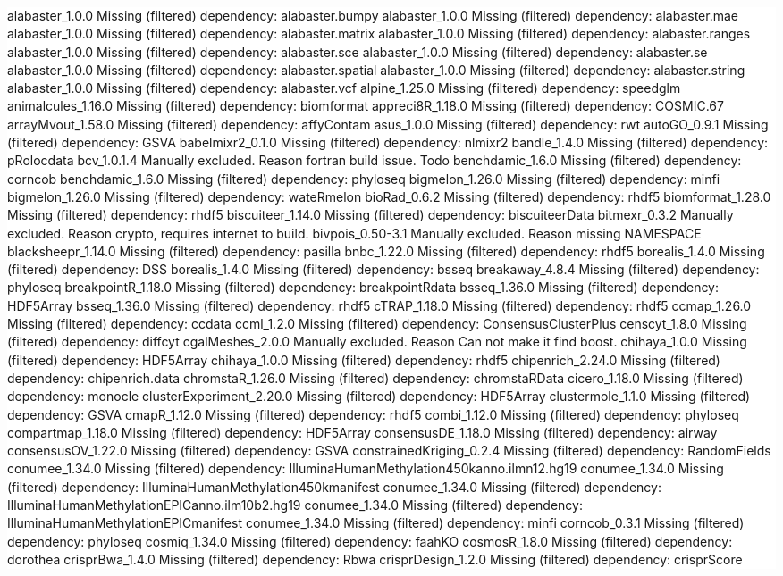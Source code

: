 alabaster_1.0.0	Missing (filtered) dependency: alabaster.bumpy
alabaster_1.0.0	Missing (filtered) dependency: alabaster.mae
alabaster_1.0.0	Missing (filtered) dependency: alabaster.matrix
alabaster_1.0.0	Missing (filtered) dependency: alabaster.ranges
alabaster_1.0.0	Missing (filtered) dependency: alabaster.sce
alabaster_1.0.0	Missing (filtered) dependency: alabaster.se
alabaster_1.0.0	Missing (filtered) dependency: alabaster.spatial
alabaster_1.0.0	Missing (filtered) dependency: alabaster.string
alabaster_1.0.0	Missing (filtered) dependency: alabaster.vcf
alpine_1.25.0	Missing (filtered) dependency: speedglm
animalcules_1.16.0	Missing (filtered) dependency: biomformat
appreci8R_1.18.0	Missing (filtered) dependency: COSMIC.67
arrayMvout_1.58.0	Missing (filtered) dependency: affyContam
asus_1.0.0	Missing (filtered) dependency: rwt
autoGO_0.9.1	Missing (filtered) dependency: GSVA
babelmixr2_0.1.0	Missing (filtered) dependency: nlmixr2
bandle_1.4.0	Missing (filtered) dependency: pRolocdata
bcv_1.0.1.4	Manually excluded. Reason fortran build issue. Todo
benchdamic_1.6.0	Missing (filtered) dependency: corncob
benchdamic_1.6.0	Missing (filtered) dependency: phyloseq
bigmelon_1.26.0	Missing (filtered) dependency: minfi
bigmelon_1.26.0	Missing (filtered) dependency: wateRmelon
bioRad_0.6.2	Missing (filtered) dependency: rhdf5
biomformat_1.28.0	Missing (filtered) dependency: rhdf5
biscuiteer_1.14.0	Missing (filtered) dependency: biscuiteerData
bitmexr_0.3.2	Manually excluded. Reason crypto, requires internet to build. 
bivpois_0.50-3.1	Manually excluded. Reason missing NAMESPACE
blacksheepr_1.14.0	Missing (filtered) dependency: pasilla
bnbc_1.22.0	Missing (filtered) dependency: rhdf5
borealis_1.4.0	Missing (filtered) dependency: DSS
borealis_1.4.0	Missing (filtered) dependency: bsseq
breakaway_4.8.4	Missing (filtered) dependency: phyloseq
breakpointR_1.18.0	Missing (filtered) dependency: breakpointRdata
bsseq_1.36.0	Missing (filtered) dependency: HDF5Array
bsseq_1.36.0	Missing (filtered) dependency: rhdf5
cTRAP_1.18.0	Missing (filtered) dependency: rhdf5
ccmap_1.26.0	Missing (filtered) dependency: ccdata
ccml_1.2.0	Missing (filtered) dependency: ConsensusClusterPlus
censcyt_1.8.0	Missing (filtered) dependency: diffcyt
cgalMeshes_2.0.0	Manually excluded. Reason Can not make it find boost.
chihaya_1.0.0	Missing (filtered) dependency: HDF5Array
chihaya_1.0.0	Missing (filtered) dependency: rhdf5
chipenrich_2.24.0	Missing (filtered) dependency: chipenrich.data
chromstaR_1.26.0	Missing (filtered) dependency: chromstaRData
cicero_1.18.0	Missing (filtered) dependency: monocle
clusterExperiment_2.20.0	Missing (filtered) dependency: HDF5Array
clustermole_1.1.0	Missing (filtered) dependency: GSVA
cmapR_1.12.0	Missing (filtered) dependency: rhdf5
combi_1.12.0	Missing (filtered) dependency: phyloseq
compartmap_1.18.0	Missing (filtered) dependency: HDF5Array
consensusDE_1.18.0	Missing (filtered) dependency: airway
consensusOV_1.22.0	Missing (filtered) dependency: GSVA
constrainedKriging_0.2.4	Missing (filtered) dependency: RandomFields
conumee_1.34.0	Missing (filtered) dependency: IlluminaHumanMethylation450kanno.ilmn12.hg19
conumee_1.34.0	Missing (filtered) dependency: IlluminaHumanMethylation450kmanifest
conumee_1.34.0	Missing (filtered) dependency: IlluminaHumanMethylationEPICanno.ilm10b2.hg19
conumee_1.34.0	Missing (filtered) dependency: IlluminaHumanMethylationEPICmanifest
conumee_1.34.0	Missing (filtered) dependency: minfi
corncob_0.3.1	Missing (filtered) dependency: phyloseq
cosmiq_1.34.0	Missing (filtered) dependency: faahKO
cosmosR_1.8.0	Missing (filtered) dependency: dorothea
crisprBwa_1.4.0	Missing (filtered) dependency: Rbwa
crisprDesign_1.2.0	Missing (filtered) dependency: crisprScore
